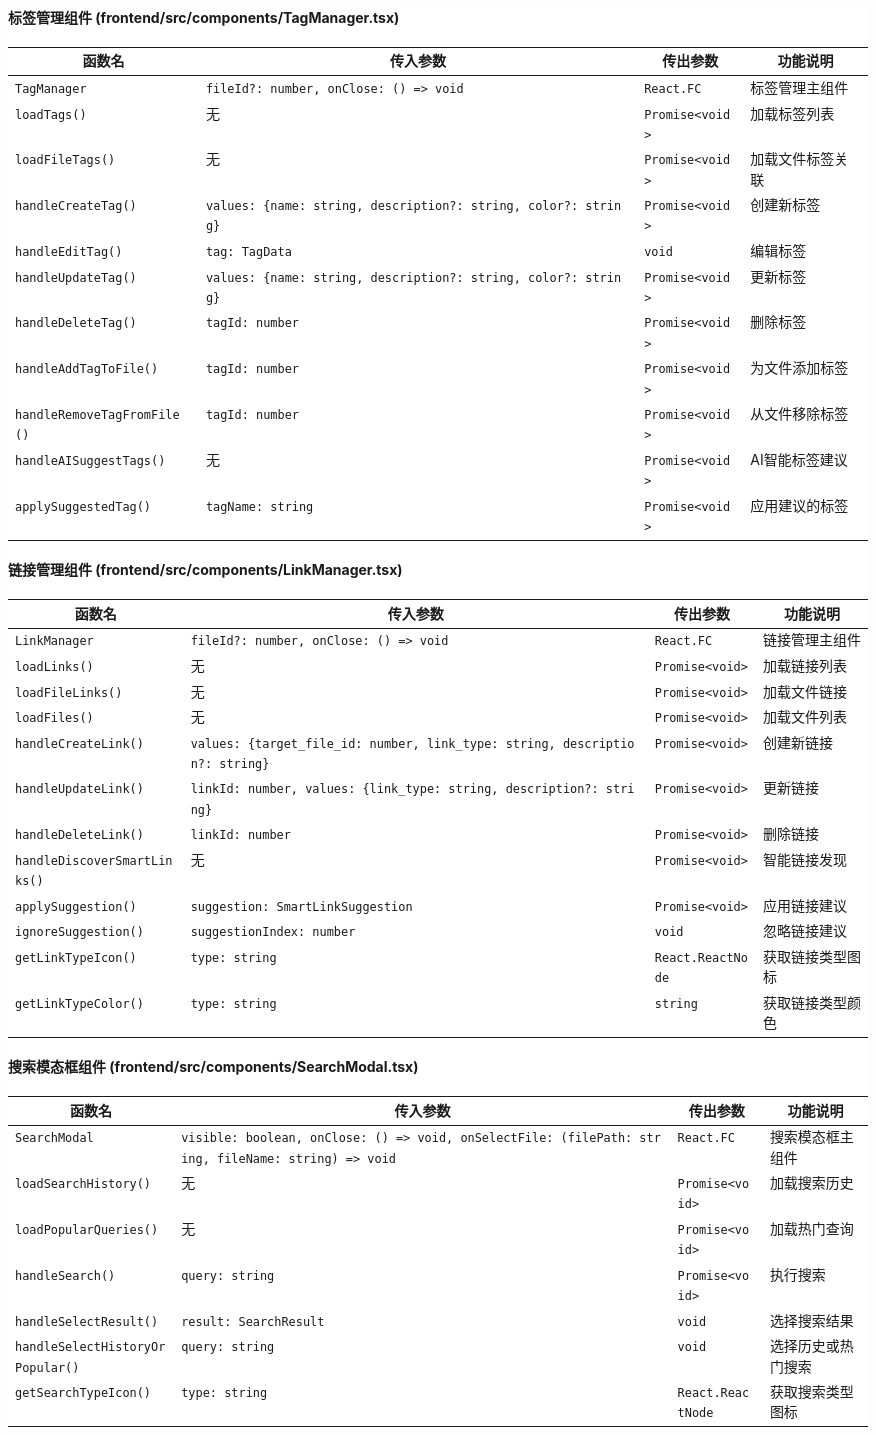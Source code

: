 #### 标签管理组件 (frontend/src/components/TagManager.tsx)

| 函数名 | 传入参数 | 传出参数 | 功能说明 |
|--------|----------|----------|----------|
| `TagManager` | `fileId?: number, onClose: () => void` | `React.FC` | 标签管理主组件 |
| `loadTags()` | 无 | `Promise<void>` | 加载标签列表 |
| `loadFileTags()` | 无 | `Promise<void>` | 加载文件标签关联 |
| `handleCreateTag()` | `values: {name: string, description?: string, color?: string}` | `Promise<void>` | 创建新标签 |
| `handleEditTag()` | `tag: TagData` | `void` | 编辑标签 |
| `handleUpdateTag()` | `values: {name: string, description?: string, color?: string}` | `Promise<void>` | 更新标签 |
| `handleDeleteTag()` | `tagId: number` | `Promise<void>` | 删除标签 |
| `handleAddTagToFile()` | `tagId: number` | `Promise<void>` | 为文件添加标签 |
| `handleRemoveTagFromFile()` | `tagId: number` | `Promise<void>` | 从文件移除标签 |
| `handleAISuggestTags()` | 无 | `Promise<void>` | AI智能标签建议 |
| `applySuggestedTag()` | `tagName: string` | `Promise<void>` | 应用建议的标签 |

#### 链接管理组件 (frontend/src/components/LinkManager.tsx)

| 函数名 | 传入参数 | 传出参数 | 功能说明 |
|--------|----------|----------|----------|
| `LinkManager` | `fileId?: number, onClose: () => void` | `React.FC` | 链接管理主组件 |
| `loadLinks()` | 无 | `Promise<void>` | 加载链接列表 |
| `loadFileLinks()` | 无 | `Promise<void>` | 加载文件链接 |
| `loadFiles()` | 无 | `Promise<void>` | 加载文件列表 |
| `handleCreateLink()` | `values: {target_file_id: number, link_type: string, description?: string}` | `Promise<void>` | 创建新链接 |
| `handleUpdateLink()` | `linkId: number, values: {link_type: string, description?: string}` | `Promise<void>` | 更新链接 |
| `handleDeleteLink()` | `linkId: number` | `Promise<void>` | 删除链接 |
| `handleDiscoverSmartLinks()` | 无 | `Promise<void>` | 智能链接发现 |
| `applySuggestion()` | `suggestion: SmartLinkSuggestion` | `Promise<void>` | 应用链接建议 |
| `ignoreSuggestion()` | `suggestionIndex: number` | `void` | 忽略链接建议 |
| `getLinkTypeIcon()` | `type: string` | `React.ReactNode` | 获取链接类型图标 |
| `getLinkTypeColor()` | `type: string` | `string` | 获取链接类型颜色 |

#### 搜索模态框组件 (frontend/src/components/SearchModal.tsx)

| 函数名 | 传入参数 | 传出参数 | 功能说明 |
|--------|----------|----------|----------|
| `SearchModal` | `visible: boolean, onClose: () => void, onSelectFile: (filePath: string, fileName: string) => void` | `React.FC` | 搜索模态框主组件 |
| `loadSearchHistory()` | 无 | `Promise<void>` | 加载搜索历史 |
| `loadPopularQueries()` | 无 | `Promise<void>` | 加载热门查询 |
| `handleSearch()` | `query: string` | `Promise<void>` | 执行搜索 |
| `handleSelectResult()` | `result: SearchResult` | `void` | 选择搜索结果 |
| `handleSelectHistoryOrPopular()` | `query: string` | `void` | 选择历史或热门搜索 |
| `getSearchTypeIcon()` | `type: string` | `React.ReactNode` | 获取搜索类型图标 |